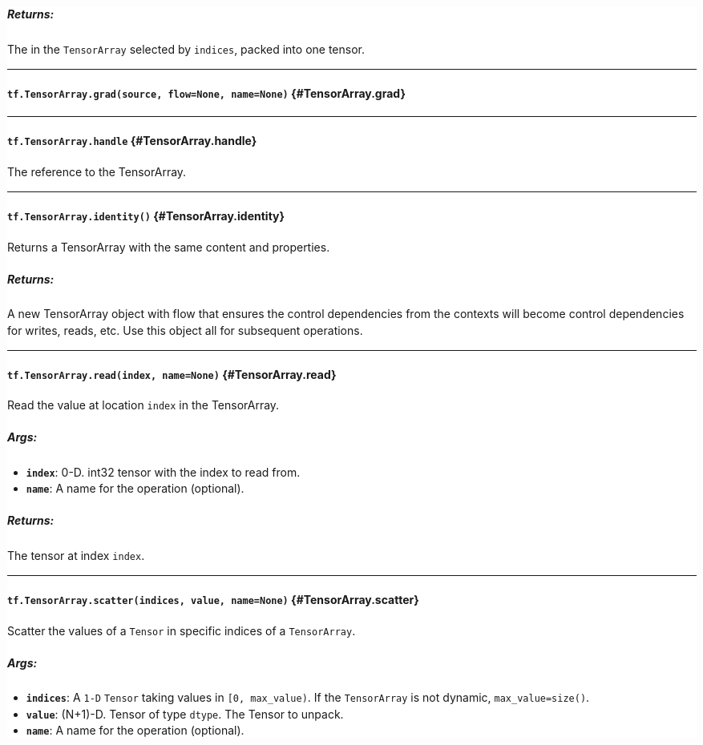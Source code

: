 ##### Returns:

  The in the `TensorArray` selected by `indices`, packed into one tensor.


- - -

#### `tf.TensorArray.grad(source, flow=None, name=None)` {#TensorArray.grad}




- - -

#### `tf.TensorArray.handle` {#TensorArray.handle}

The reference to the TensorArray.


- - -

#### `tf.TensorArray.identity()` {#TensorArray.identity}

Returns a TensorArray with the same content and properties.

##### Returns:

  A new TensorArray object with flow that ensures the control dependencies
  from the contexts will become control dependencies for writes, reads, etc.
  Use this object all for subsequent operations.


- - -

#### `tf.TensorArray.read(index, name=None)` {#TensorArray.read}

Read the value at location `index` in the TensorArray.

##### Args:


*  <b>`index`</b>: 0-D.  int32 tensor with the index to read from.
*  <b>`name`</b>: A name for the operation (optional).

##### Returns:

  The tensor at index `index`.


- - -

#### `tf.TensorArray.scatter(indices, value, name=None)` {#TensorArray.scatter}

Scatter the values of a `Tensor` in specific indices of a `TensorArray`.

##### Args:


*  <b>`indices`</b>: A `1-D` `Tensor` taking values in `[0, max_value)`.  If
    the `TensorArray` is not dynamic, `max_value=size()`.
*  <b>`value`</b>: (N+1)-D.  Tensor of type `dtype`.  The Tensor to unpack.
*  <b>`name`</b>: A name for the operation (optional).
